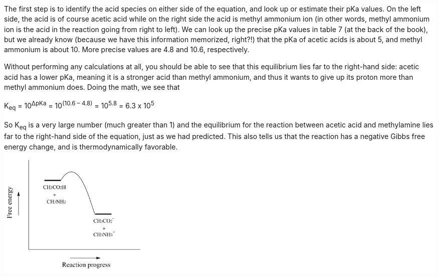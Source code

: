 The first step is to identify the acid species on either side of the
equation, and look up or estimate their pKa values. On the left side,
the acid is of course acetic acid while on the right side the acid is
methyl ammonium ion (in other words, methyl ammonium ion is the acid in
the reaction going from right to left). We can look up the precise pKa
values in table 7 (at the back of the book), but we already know
(because we have this information memorized, right?!) that the pKa of
acetic acids is about 5, and methyl ammonium is about 10. More precise
values are 4.8 and 10.6, respectively.

Without performing any calculations at all, you should be able to see
that this equilibrium lies far to the right-hand side: acetic acid has a
lower pKa, meaning it is a stronger acid than methyl ammonium, and thus
it wants to give up its proton more than methyl ammonium does. Doing the
math, we see that

K<sub>eq</sub> = 10<sup>∆pKa</sup> = 10<sup>(10.6 – 4.8)</sup> =
10<sup>5.8</sup> = 6.3 x 10<sup>5</sup>

So K<sub>eq</sub> is a very large number (much greater than 1) and the
equilibrium for the reaction between acetic acid and methylamine lies
far to the right-hand side of the equation, just as we had predicted.
This also tells us that the reaction has a negative Gibbs free energy
change, and is thermodynamically favorable.

<img src="media/image553.png"
style="width:2.85208in;height:2.30556in" />
